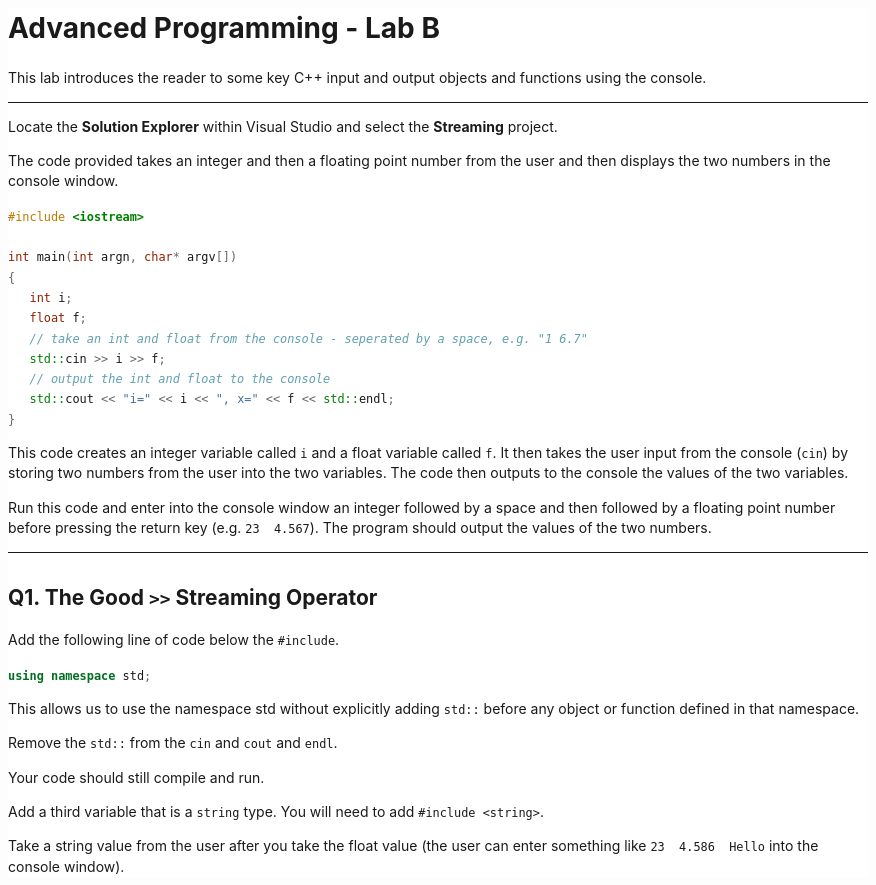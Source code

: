 # Advanced Programming - Lab B

This lab introduces the reader to some key C++ input and output objects and functions using the console.

---

Locate the **Solution Explorer** within Visual Studio and select the **Streaming** project.

The code provided takes an integer and then a floating point number from the user and then displays the two numbers in the console window.

```c++
#include <iostream>

int main(int argn, char* argv[])
{
   int i;
   float f;
   // take an int and float from the console - seperated by a space, e.g. "1 6.7"
   std::cin >> i >> f;
   // output the int and float to the console
   std::cout << "i=" << i << ", x=" << f << std::endl;
}
```

This code creates an integer variable called `i` and a float variable called `f`.  It then takes the user input from the console (`cin`) by storing two numbers from the user into the two variables. The code then outputs to the console the values of the two variables.

Run this code and enter into the console window an integer followed by a space and then followed by a floating point number before pressing the return key (e.g. `23  4.567`).  The program should output the values of the two numbers.

---

## Q1. The Good `>>` Streaming Operator

Add the following line of code below the `#include`.

```c++
using namespace std;
```

This allows us to use the namespace std without explicitly adding `std::` before any object or function defined in that namespace.

Remove the `std::` from the `cin` and `cout` and `endl`.

Your code should still compile and run.

Add a third variable that is a `string` type.  You will need to add `#include <string>`.

Take a string value from the user after you take the float value (the user can enter something like `23  4.586  Hello` into the console window).
